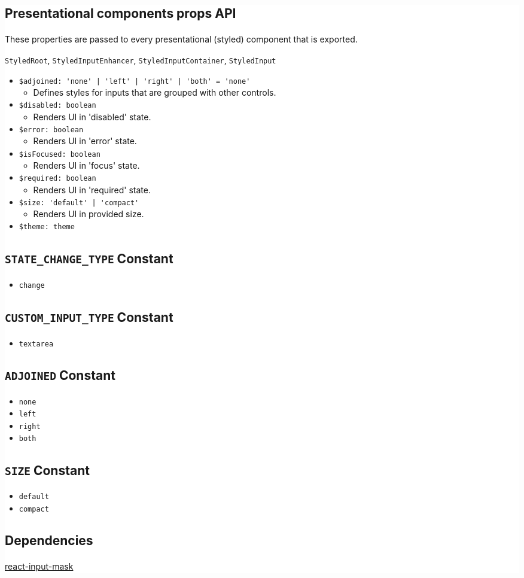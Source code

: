 ## Presentational components props API

These properties are passed to every presentational (styled) component that is exported.

`StyledRoot`, `StyledInputEnhancer`, `StyledInputContainer`, `StyledInput`

* `$adjoined: 'none' | 'left' | 'right' | 'both' = 'none'`
  * Defines styles for inputs that are grouped with other controls.
* `$disabled: boolean`
  * Renders UI in 'disabled' state.
* `$error: boolean`
  * Renders UI in 'error' state.
* `$isFocused: boolean`
  * Renders UI in 'focus' state.
* `$required: boolean`
  * Renders UI in 'required' state.
* `$size: 'default' | 'compact'`
  * Renders UI in provided size.
* `$theme: theme`

## `STATE_CHANGE_TYPE` Constant

* `change`

## `CUSTOM_INPUT_TYPE` Constant

* `textarea`

## `ADJOINED` Constant

* `none`
* `left`
* `right`
* `both`

## `SIZE` Constant

* `default`
* `compact`

## Dependencies

[react-input-mask](https://github.com/sanniassin/react-input-mask)